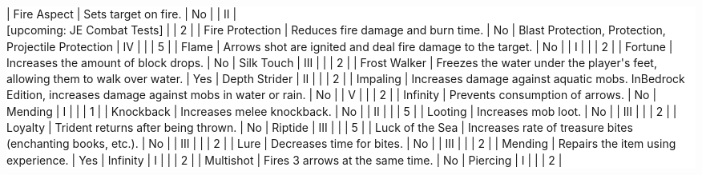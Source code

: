 | Fire Aspect                             | Sets target on fire.                                                                                                                                                                                                                  | No               |                                                          | II       | <br/>‌[upcoming: JE Combat Tests] |                | 2      |
| Fire Protection                         | Reduces fire damage and burn time.                                                                                                                                                                                                    | No               | Blast Protection, Protection, Projectile Protection      | IV       |                                   |                | 5      |
| Flame                                   | Arrows shot are ignited and deal fire damage to the target.                                                                                                                                                                           | No               |                                                          | I        |                                   |                | 2      |
| Fortune                                 | Increases the amount of block drops.                                                                                                                                                                                                  | No               | Silk Touch                                               | III      |                                   |                | 2      |
| Frost Walker                            | Freezes the water under the player's feet, allowing them to walk over water.                                                                                                                                                          | Yes              | Depth Strider                                            | II       |                                   |                | 2      |
| Impaling                                | Increases damage against aquatic mobs. InBedrock Edition, increases damage against mobs in water or rain.                                                                                                                             | No               |                                                          | V        |                                   |                | 2      |
| Infinity                                | Prevents consumption of arrows.                                                                                                                                                                                                       | No               | Mending                                                  | I        |                                   |                | 1      |
| Knockback                               | Increases melee knockback.                                                                                                                                                                                                            | No               |                                                          | II       |                                   |                | 5      |
| Looting                                 | Increases mob loot.                                                                                                                                                                                                                   | No               |                                                          | III      |                                   |                | 2      |
| Loyalty                                 | Trident returns after being thrown.                                                                                                                                                                                                   | No               | Riptide                                                  | III      |                                   |                | 5      |
| Luck of the Sea                         | Increases rate of treasure bites (enchanting books, etc.).                                                                                                                                                                            | No               |                                                          | III      |                                   |                | 2      |
| Lure                                    | Decreases time for bites.                                                                                                                                                                                                             | No               |                                                          | III      |                                   |                | 2      |
| Mending                                 | Repairs the item using experience.                                                                                                                                                                                                    | Yes              | Infinity                                                 | I        |                                   |                | 2      |
| Multishot                               | Fires 3 arrows at the same time.                                                                                                                                                                                                      | No               | Piercing                                                 | I        |                                   |                | 2      |